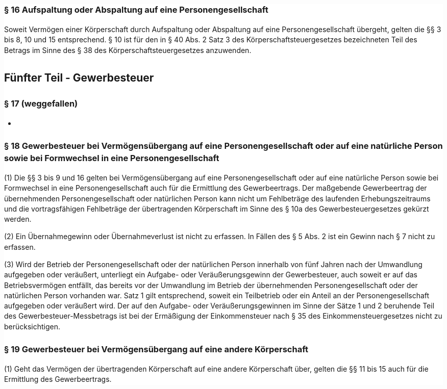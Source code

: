 
### § 16 Aufspaltung oder Abspaltung auf eine Personengesellschaft

Soweit Vermögen einer Körperschaft durch Aufspaltung oder Abspaltung
auf eine Personengesellschaft übergeht, gelten die §§ 3 bis 8, 10 und
15 entsprechend. § 10 ist für den in § 40 Abs. 2 Satz 3 des
Körperschaftsteuergesetzes bezeichneten Teil des Betrags im Sinne des
§ 38 des Körperschaftsteuergesetzes anzuwenden.


## Fünfter Teil - Gewerbesteuer



### § 17 (weggefallen)

-


### § 18 Gewerbesteuer bei Vermögensübergang auf eine Personengesellschaft oder auf eine natürliche Person sowie bei Formwechsel in eine Personengesellschaft

(1) Die §§ 3 bis 9 und 16 gelten bei Vermögensübergang auf eine
Personengesellschaft oder auf eine natürliche Person sowie bei
Formwechsel in eine Personengesellschaft auch für die Ermittlung des
Gewerbeertrags. Der maßgebende Gewerbeertrag der übernehmenden
Personengesellschaft oder natürlichen Person kann nicht um Fehlbeträge
des laufenden Erhebungszeitraums und die vortragsfähigen Fehlbeträge
der übertragenden Körperschaft im Sinne des § 10a des
Gewerbesteuergesetzes gekürzt werden.

(2) Ein Übernahmegewinn oder Übernahmeverlust ist nicht zu erfassen.
In Fällen des § 5 Abs. 2 ist ein Gewinn nach § 7 nicht zu erfassen.

(3) Wird der Betrieb der Personengesellschaft oder der natürlichen
Person innerhalb von fünf Jahren nach der Umwandlung aufgegeben oder
veräußert, unterliegt ein Aufgabe- oder Veräußerungsgewinn der
Gewerbesteuer, auch soweit er auf das Betriebsvermögen entfällt, das
bereits vor der Umwandlung im Betrieb der übernehmenden
Personengesellschaft oder der natürlichen Person vorhanden war. Satz 1
gilt entsprechend, soweit ein Teilbetrieb oder ein Anteil an der
Personengesellschaft aufgegeben oder veräußert wird. Der auf den
Aufgabe- oder Veräußerungsgewinnen im Sinne der Sätze 1 und 2
beruhende Teil des Gewerbesteuer-Messbetrags ist bei der Ermäßigung
der Einkommensteuer nach § 35 des Einkommensteuergesetzes nicht zu
berücksichtigen.


### § 19 Gewerbesteuer bei Vermögensübergang auf eine andere Körperschaft

(1) Geht das Vermögen der übertragenden Körperschaft auf eine andere
Körperschaft über, gelten die §§ 11 bis 15 auch für die Ermittlung des
Gewerbeertrags.
